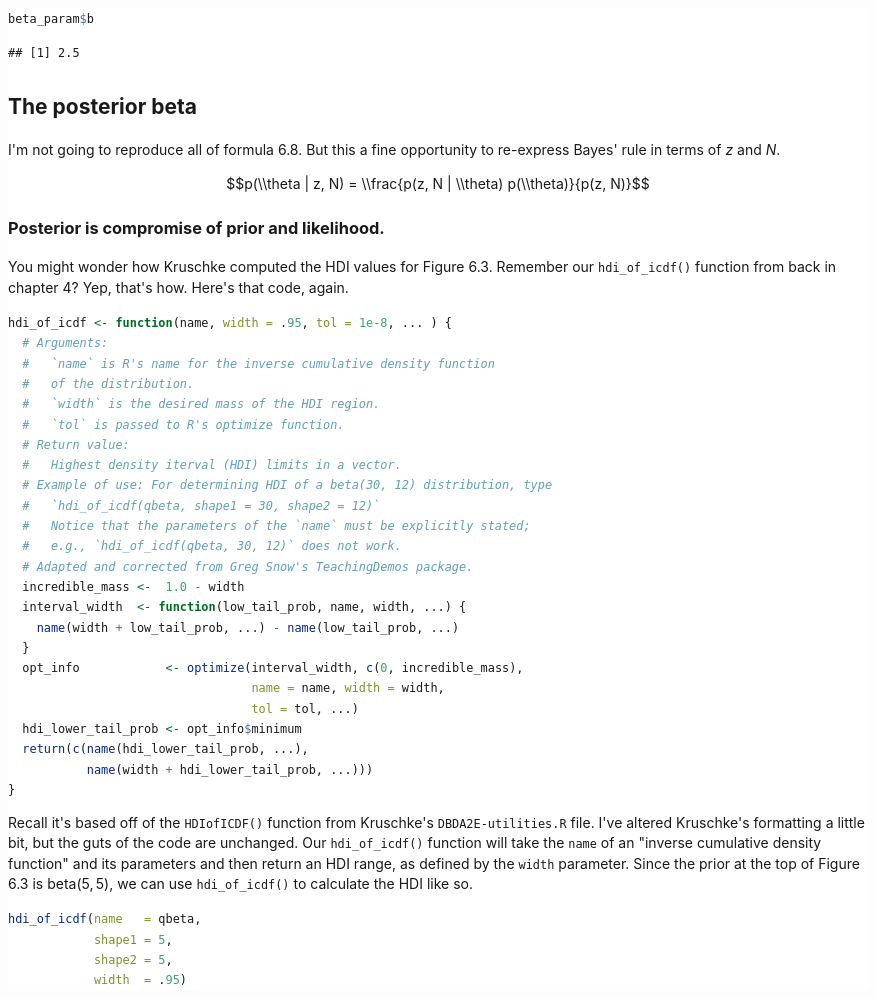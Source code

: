 ``` r
beta_param$b
```

    ## [1] 2.5

The posterior beta
------------------

I'm not going to reproduce all of formula 6.8. But this a fine opportunity to re-express Bayes' rule in terms of *z* and *N*.

$$p(\\theta | z, N) = \\frac{p(z, N | \\theta) p(\\theta)}{p(z, N)}$$

### Posterior is compromise of prior and likelihood.

You might wonder how Kruschke computed the HDI values for Figure 6.3. Remember our `hdi_of_icdf()` function from back in chapter 4? Yep, that's how. Here's that code, again.

``` r
hdi_of_icdf <- function(name, width = .95, tol = 1e-8, ... ) {
  # Arguments:
  #   `name` is R's name for the inverse cumulative density function
  #   of the distribution.
  #   `width` is the desired mass of the HDI region.
  #   `tol` is passed to R's optimize function.
  # Return value:
  #   Highest density iterval (HDI) limits in a vector.
  # Example of use: For determining HDI of a beta(30, 12) distribution, type
  #   `hdi_of_icdf(qbeta, shape1 = 30, shape2 = 12)`
  #   Notice that the parameters of the `name` must be explicitly stated;
  #   e.g., `hdi_of_icdf(qbeta, 30, 12)` does not work.
  # Adapted and corrected from Greg Snow's TeachingDemos package.
  incredible_mass <-  1.0 - width
  interval_width  <- function(low_tail_prob, name, width, ...) {
    name(width + low_tail_prob, ...) - name(low_tail_prob, ...)
  }
  opt_info            <- optimize(interval_width, c(0, incredible_mass), 
                                  name = name, width = width, 
                                  tol = tol, ...)
  hdi_lower_tail_prob <- opt_info$minimum
  return(c(name(hdi_lower_tail_prob, ...),
           name(width + hdi_lower_tail_prob, ...)))
}
```

Recall it's based off of the `HDIofICDF()` function from Kruschke's `DBDA2E-utilities.R` file. I've altered Kruschke's formatting a little bit, but the guts of the code are unchanged. Our `hdi_of_icdf()` function will take the `name` of an "inverse cumulative density function" and its parameters and then return an HDI range, as defined by the `width` parameter. Since the prior at the top of Figure 6.3 is beta(5, 5), we can use `hdi_of_icdf()` to calculate the HDI like so.

``` r
hdi_of_icdf(name   = qbeta,
            shape1 = 5,
            shape2 = 5,
            width  = .95)
```
